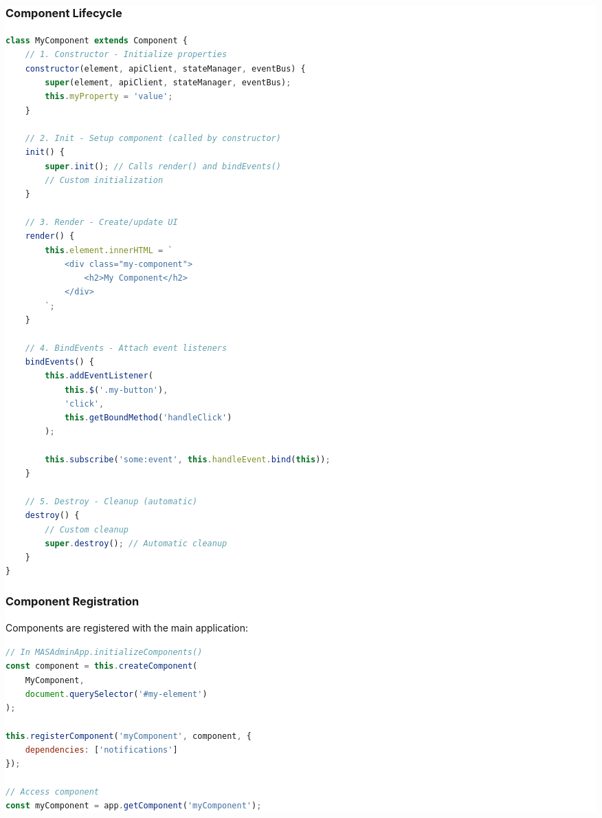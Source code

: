 ### Component Lifecycle

```javascript
class MyComponent extends Component {
    // 1. Constructor - Initialize properties
    constructor(element, apiClient, stateManager, eventBus) {
        super(element, apiClient, stateManager, eventBus);
        this.myProperty = 'value';
    }
    
    // 2. Init - Setup component (called by constructor)
    init() {
        super.init(); // Calls render() and bindEvents()
        // Custom initialization
    }
    
    // 3. Render - Create/update UI
    render() {
        this.element.innerHTML = `
            <div class="my-component">
                <h2>My Component</h2>
            </div>
        `;
    }
    
    // 4. BindEvents - Attach event listeners
    bindEvents() {
        this.addEventListener(
            this.$('.my-button'),
            'click',
            this.getBoundMethod('handleClick')
        );
        
        this.subscribe('some:event', this.handleEvent.bind(this));
    }
    
    // 5. Destroy - Cleanup (automatic)
    destroy() {
        // Custom cleanup
        super.destroy(); // Automatic cleanup
    }
}
```

### Component Registration

Components are registered with the main application:

```javascript
// In MASAdminApp.initializeComponents()
const component = this.createComponent(
    MyComponent,
    document.querySelector('#my-element')
);

this.registerComponent('myComponent', component, {
    dependencies: ['notifications']
});

// Access component
const myComponent = app.getComponent('myComponent');
```
